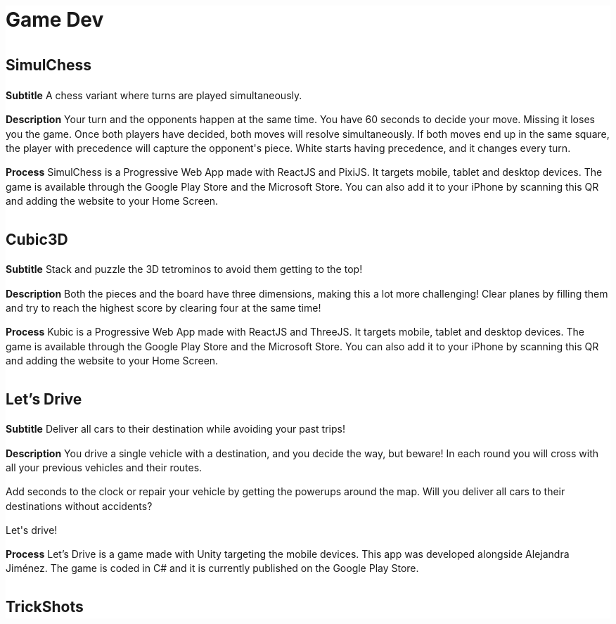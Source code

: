 # Game Dev

## SimulChess

**Subtitle**
A chess variant where turns are played simultaneously.

**Description**
Your turn and the opponents happen at the same time. You have 60 seconds to decide your move. Missing it loses you the game. Once both players have decided, both moves will resolve simultaneously.
If both moves end up in the same square, the player with precedence will capture the opponent's piece. White starts having precedence, and it changes every turn.

**Process**
SimulChess is a Progressive Web App made with ReactJS and PixiJS. It targets mobile, tablet and desktop devices. The game is available through the Google Play Store and the Microsoft Store. You can also add it to your iPhone by scanning this QR and adding the website to your Home Screen.

## Cubic3D

**Subtitle**
Stack and puzzle the 3D tetrominos to avoid them getting to the top!

**Description**
Both the pieces and the board have three dimensions, making this a lot more challenging! Clear planes by filling them and try to reach the highest score by clearing four at the same time!

**Process**
Kubic is a Progressive Web App made with ReactJS and ThreeJS. It targets mobile, tablet and desktop devices. The game is available through the Google Play Store and the Microsoft Store. You can also add it to your iPhone by scanning this QR and adding the website to your Home Screen.

## Let’s Drive

**Subtitle**
Deliver all cars to their destination while avoiding your past trips!

**Description**
You drive a single vehicle with a destination, and you decide the way, but beware! In each round you will cross with all your previous vehicles and their routes.

Add seconds to the clock or repair your vehicle by getting the powerups around the map. Will you deliver all cars to their destinations without accidents?

Let's drive!

**Process**
Let’s Drive is a game made with Unity targeting the mobile devices. This app was developed alongside Alejandra Jiménez. The game is coded in C# and it is currently published on the Google Play Store.

## TrickShots
